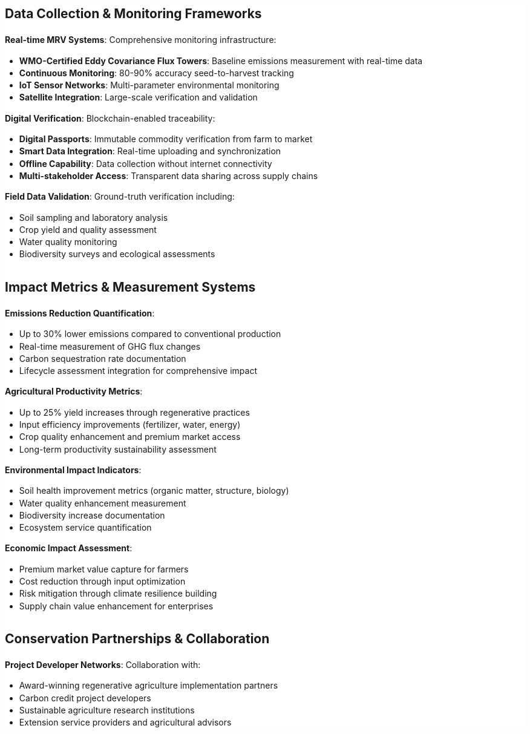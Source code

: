 ## Data Collection & Monitoring Frameworks

**Real-time MRV Systems**: Comprehensive monitoring infrastructure:
- **WMO-Certified Eddy Covariance Flux Towers**: Baseline emissions measurement with real-time data
- **Continuous Monitoring**: 80-90% accuracy seed-to-harvest tracking
- **IoT Sensor Networks**: Multi-parameter environmental monitoring
- **Satellite Integration**: Large-scale verification and validation

**Digital Verification**: Blockchain-enabled traceability:
- **Digital Passports**: Immutable commodity verification from farm to market
- **Smart Data Integration**: Real-time uploading and synchronization
- **Offline Capability**: Data collection without internet connectivity
- **Multi-stakeholder Access**: Transparent data sharing across supply chains

**Field Data Validation**: Ground-truth verification including:
- Soil sampling and laboratory analysis
- Crop yield and quality assessment
- Water quality monitoring
- Biodiversity surveys and ecological assessments

## Impact Metrics & Measurement Systems

**Emissions Reduction Quantification**:
- Up to 30% lower emissions compared to conventional production
- Real-time measurement of GHG flux changes
- Carbon sequestration rate documentation
- Lifecycle assessment integration for comprehensive impact

**Agricultural Productivity Metrics**:
- Up to 25% yield increases through regenerative practices
- Input efficiency improvements (fertilizer, water, energy)
- Crop quality enhancement and premium market access
- Long-term productivity sustainability assessment

**Environmental Impact Indicators**:
- Soil health improvement metrics (organic matter, structure, biology)
- Water quality enhancement measurement
- Biodiversity increase documentation
- Ecosystem service quantification

**Economic Impact Assessment**:
- Premium market value capture for farmers
- Cost reduction through input optimization
- Risk mitigation through climate resilience building
- Supply chain value enhancement for enterprises

## Conservation Partnerships & Collaboration

**Project Developer Networks**: Collaboration with:
- Award-winning regenerative agriculture implementation partners
- Carbon credit project developers
- Sustainable agriculture research institutions
- Extension service providers and agricultural advisors
